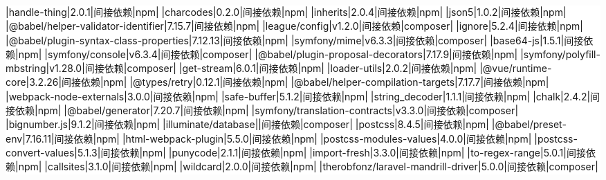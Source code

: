 |handle-thing|2.0.1|间接依赖|npm|
|charcodes|0.2.0|间接依赖|npm|
|inherits|2.0.4|间接依赖|npm|
|json5|1.0.2|间接依赖|npm|
|@babel/helper-validator-identifier|7.15.7|间接依赖|npm|
|league/config|v1.2.0|间接依赖|composer|
|ignore|5.2.4|间接依赖|npm|
|@babel/plugin-syntax-class-properties|7.12.13|间接依赖|npm|
|symfony/mime|v6.3.3|间接依赖|composer|
|base64-js|1.5.1|间接依赖|npm|
|symfony/console|v6.3.4|间接依赖|composer|
|@babel/plugin-proposal-decorators|7.17.9|间接依赖|npm|
|symfony/polyfill-mbstring|v1.28.0|间接依赖|composer|
|get-stream|6.0.1|间接依赖|npm|
|loader-utils|2.0.2|间接依赖|npm|
|@vue/runtime-core|3.2.26|间接依赖|npm|
|@types/retry|0.12.1|间接依赖|npm|
|@babel/helper-compilation-targets|7.17.7|间接依赖|npm|
|webpack-node-externals|3.0.0|间接依赖|npm|
|safe-buffer|5.1.2|间接依赖|npm|
|string_decoder|1.1.1|间接依赖|npm|
|chalk|2.4.2|间接依赖|npm|
|@babel/generator|7.20.7|间接依赖|npm|
|symfony/translation-contracts|v3.3.0|间接依赖|composer|
|bignumber.js|9.1.2|间接依赖|npm|
|illuminate/database||间接依赖|composer|
|postcss|8.4.5|间接依赖|npm|
|@babel/preset-env|7.16.11|间接依赖|npm|
|html-webpack-plugin|5.5.0|间接依赖|npm|
|postcss-modules-values|4.0.0|间接依赖|npm|
|postcss-convert-values|5.1.3|间接依赖|npm|
|punycode|2.1.1|间接依赖|npm|
|import-fresh|3.3.0|间接依赖|npm|
|to-regex-range|5.0.1|间接依赖|npm|
|callsites|3.1.0|间接依赖|npm|
|wildcard|2.0.0|间接依赖|npm|
|therobfonz/laravel-mandrill-driver|5.0.0|间接依赖|composer|